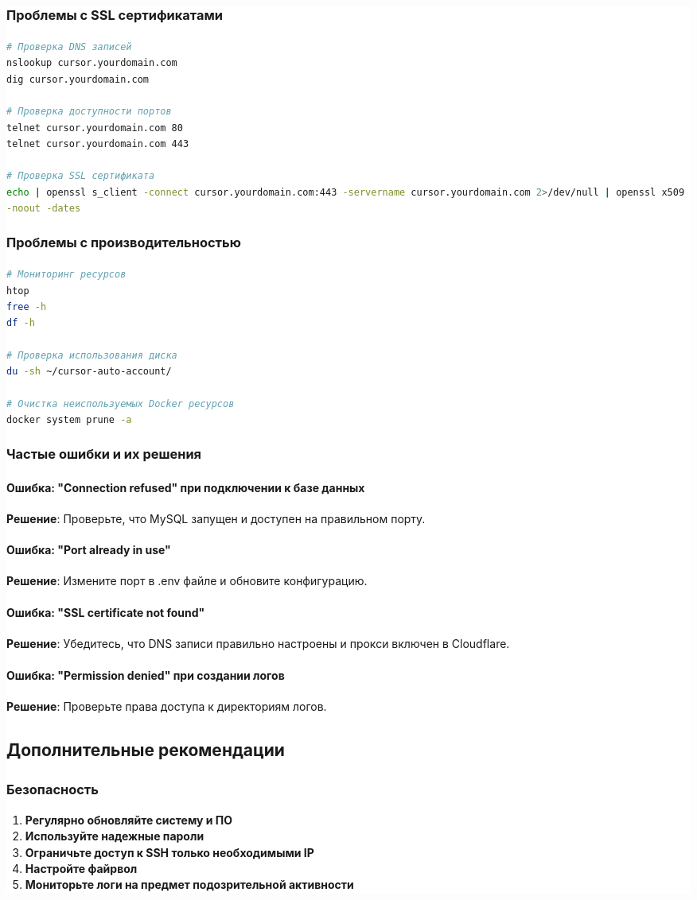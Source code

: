 ### Проблемы с SSL сертификатами

```bash
# Проверка DNS записей
nslookup cursor.yourdomain.com
dig cursor.yourdomain.com

# Проверка доступности портов
telnet cursor.yourdomain.com 80
telnet cursor.yourdomain.com 443

# Проверка SSL сертификата
echo | openssl s_client -connect cursor.yourdomain.com:443 -servername cursor.yourdomain.com 2>/dev/null | openssl x509 -noout -dates
```

### Проблемы с производительностью

```bash
# Мониторинг ресурсов
htop
free -h
df -h

# Проверка использования диска
du -sh ~/cursor-auto-account/

# Очистка неиспользуемых Docker ресурсов
docker system prune -a
```

### Частые ошибки и их решения

#### Ошибка: "Connection refused" при подключении к базе данных
**Решение**: Проверьте, что MySQL запущен и доступен на правильном порту.

#### Ошибка: "Port already in use"
**Решение**: Измените порт в .env файле и обновите конфигурацию.

#### Ошибка: "SSL certificate not found"
**Решение**: Убедитесь, что DNS записи правильно настроены и прокси включен в Cloudflare.

#### Ошибка: "Permission denied" при создании логов
**Решение**: Проверьте права доступа к директориям логов.

## Дополнительные рекомендации

### Безопасность

1. **Регулярно обновляйте систему и ПО**
2. **Используйте надежные пароли**
3. **Ограничьте доступ к SSH только необходимыми IP**
4. **Настройте файрвол**
5. **Мониторьте логи на предмет подозрительной активности**
